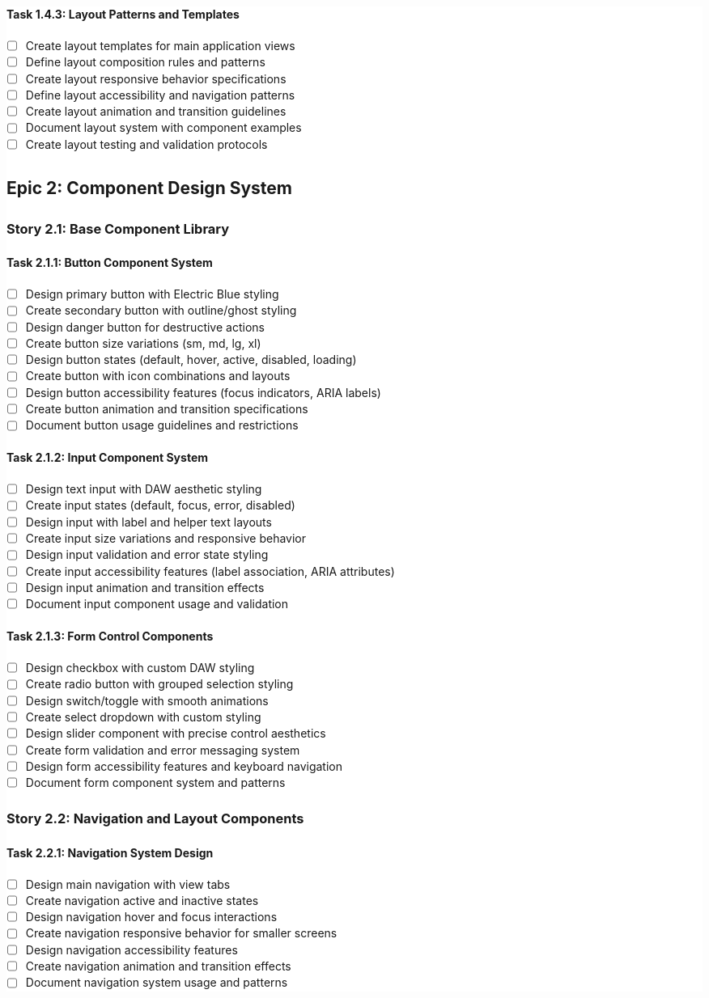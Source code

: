 #### Task 1.4.3: Layout Patterns and Templates
- [ ] Create layout templates for main application views
- [ ] Define layout composition rules and patterns
- [ ] Create layout responsive behavior specifications
- [ ] Define layout accessibility and navigation patterns
- [ ] Create layout animation and transition guidelines
- [ ] Document layout system with component examples
- [ ] Create layout testing and validation protocols

## Epic 2: Component Design System

### Story 2.1: Base Component Library

#### Task 2.1.1: Button Component System
- [ ] Design primary button with Electric Blue styling
- [ ] Create secondary button with outline/ghost styling
- [ ] Design danger button for destructive actions
- [ ] Create button size variations (sm, md, lg, xl)
- [ ] Design button states (default, hover, active, disabled, loading)
- [ ] Create button with icon combinations and layouts
- [ ] Design button accessibility features (focus indicators, ARIA labels)
- [ ] Create button animation and transition specifications
- [ ] Document button usage guidelines and restrictions

#### Task 2.1.2: Input Component System
- [ ] Design text input with DAW aesthetic styling
- [ ] Create input states (default, focus, error, disabled)
- [ ] Design input with label and helper text layouts
- [ ] Create input size variations and responsive behavior
- [ ] Design input validation and error state styling
- [ ] Create input accessibility features (label association, ARIA attributes)
- [ ] Design input animation and transition effects
- [ ] Document input component usage and validation

#### Task 2.1.3: Form Control Components
- [ ] Design checkbox with custom DAW styling
- [ ] Create radio button with grouped selection styling
- [ ] Design switch/toggle with smooth animations
- [ ] Create select dropdown with custom styling
- [ ] Design slider component with precise control aesthetics
- [ ] Create form validation and error messaging system
- [ ] Design form accessibility features and keyboard navigation
- [ ] Document form component system and patterns

### Story 2.2: Navigation and Layout Components

#### Task 2.2.1: Navigation System Design
- [ ] Design main navigation with view tabs
- [ ] Create navigation active and inactive states
- [ ] Design navigation hover and focus interactions
- [ ] Create navigation responsive behavior for smaller screens
- [ ] Design navigation accessibility features
- [ ] Create navigation animation and transition effects
- [ ] Document navigation system usage and patterns
